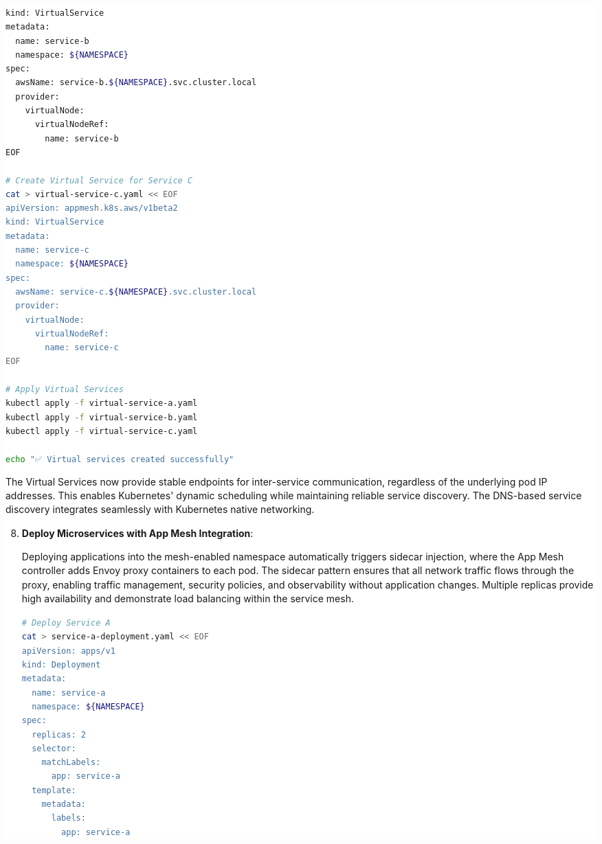    ```bash
   kind: VirtualService
   metadata:
     name: service-b
     namespace: ${NAMESPACE}
   spec:
     awsName: service-b.${NAMESPACE}.svc.cluster.local
     provider:
       virtualNode:
         virtualNodeRef:
           name: service-b
   EOF
   
   # Create Virtual Service for Service C
   cat > virtual-service-c.yaml << EOF
   apiVersion: appmesh.k8s.aws/v1beta2
   kind: VirtualService
   metadata:
     name: service-c
     namespace: ${NAMESPACE}
   spec:
     awsName: service-c.${NAMESPACE}.svc.cluster.local
     provider:
       virtualNode:
         virtualNodeRef:
           name: service-c
   EOF
   
   # Apply Virtual Services
   kubectl apply -f virtual-service-a.yaml
   kubectl apply -f virtual-service-b.yaml
   kubectl apply -f virtual-service-c.yaml
   
   echo "✅ Virtual services created successfully"
   ```

   The Virtual Services now provide stable endpoints for inter-service communication, regardless of the underlying pod IP addresses. This enables Kubernetes' dynamic scheduling while maintaining reliable service discovery. The DNS-based service discovery integrates seamlessly with Kubernetes native networking.

8. **Deploy Microservices with App Mesh Integration**:

   Deploying applications into the mesh-enabled namespace automatically triggers sidecar injection, where the App Mesh controller adds Envoy proxy containers to each pod. The sidecar pattern ensures that all network traffic flows through the proxy, enabling traffic management, security policies, and observability without application changes. Multiple replicas provide high availability and demonstrate load balancing within the service mesh.

   ```bash
   # Deploy Service A
   cat > service-a-deployment.yaml << EOF
   apiVersion: apps/v1
   kind: Deployment
   metadata:
     name: service-a
     namespace: ${NAMESPACE}
   spec:
     replicas: 2
     selector:
       matchLabels:
         app: service-a
     template:
       metadata:
         labels:
           app: service-a
   ```